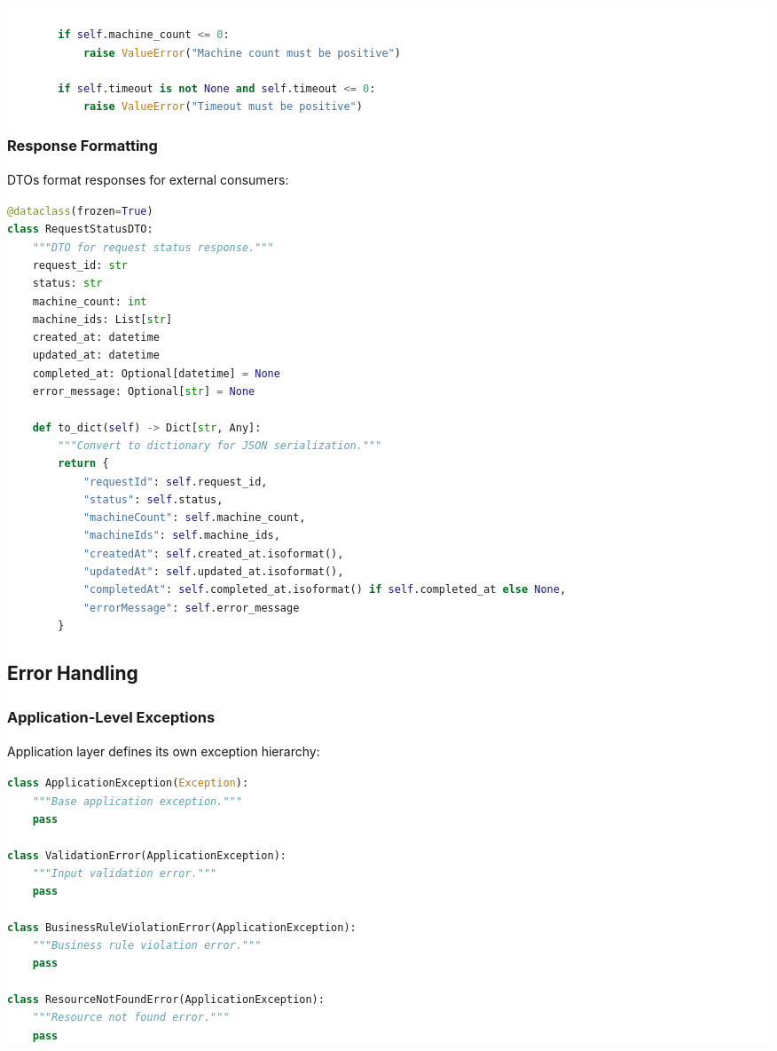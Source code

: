 ```python
        
        if self.machine_count <= 0:
            raise ValueError("Machine count must be positive")
        
        if self.timeout is not None and self.timeout <= 0:
            raise ValueError("Timeout must be positive")
```

### Response Formatting
DTOs format responses for external consumers:

```python
@dataclass(frozen=True)
class RequestStatusDTO:
    """DTO for request status response."""
    request_id: str
    status: str
    machine_count: int
    machine_ids: List[str]
    created_at: datetime
    updated_at: datetime
    completed_at: Optional[datetime] = None
    error_message: Optional[str] = None
    
    def to_dict(self) -> Dict[str, Any]:
        """Convert to dictionary for JSON serialization."""
        return {
            "requestId": self.request_id,
            "status": self.status,
            "machineCount": self.machine_count,
            "machineIds": self.machine_ids,
            "createdAt": self.created_at.isoformat(),
            "updatedAt": self.updated_at.isoformat(),
            "completedAt": self.completed_at.isoformat() if self.completed_at else None,
            "errorMessage": self.error_message
        }
```

## Error Handling

### Application-Level Exceptions
Application layer defines its own exception hierarchy:

```python
class ApplicationException(Exception):
    """Base application exception."""
    pass

class ValidationError(ApplicationException):
    """Input validation error."""
    pass

class BusinessRuleViolationError(ApplicationException):
    """Business rule violation error."""
    pass

class ResourceNotFoundError(ApplicationException):
    """Resource not found error."""
    pass
```
